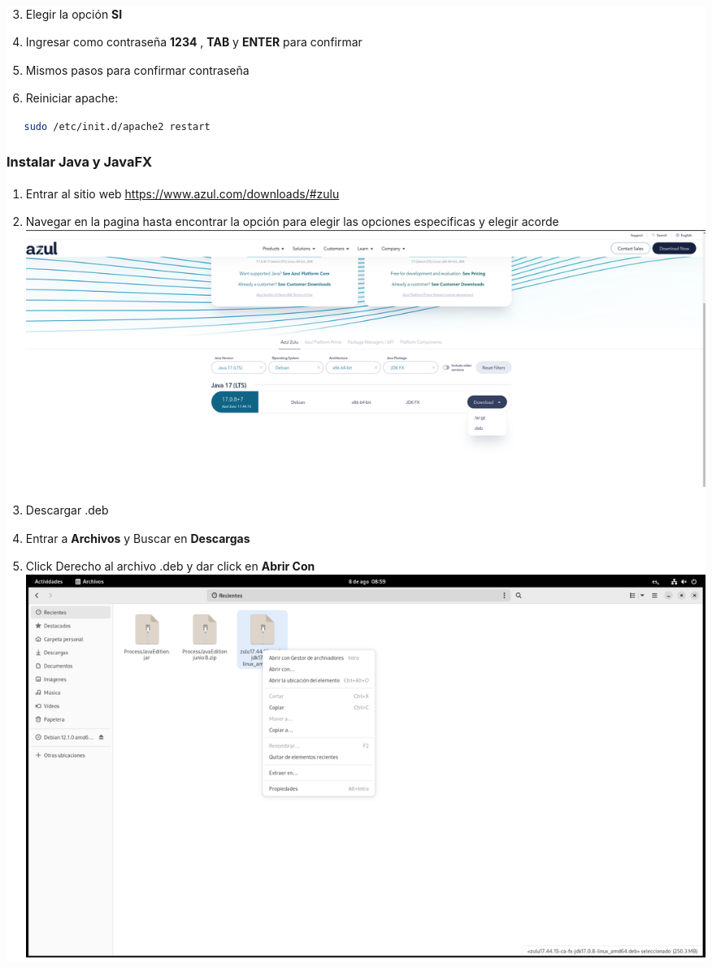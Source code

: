 3. Elegir la opción **SI**

4. Ingresar como contraseña **1234** , **TAB** y **ENTER** para confirmar
5. Mismos pasos para confirmar contraseña
6. Reiniciar apache:

```bash
   sudo /etc/init.d/apache2 restart
```

### Instalar Java y JavaFX

1. Entrar al sitio web https://www.azul.com/downloads/#zulu

2. Navegar en la pagina hasta encontrar la opción para elegir las opciones especificas y elegir acorde
   ![JavaFX](/images/image-70.png)

3. Descargar .deb

4. Entrar a **Archivos** y Buscar en **Descargas**

5. Click Derecho al archivo .deb y dar click en **Abrir Con**
   ![Abrir con](/images/image-71.png)
